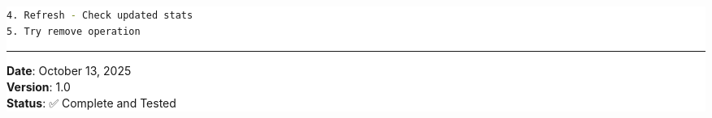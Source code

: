 ```bash
4. Refresh - Check updated stats
5. Try remove operation
```

---

**Date**: October 13, 2025  
**Version**: 1.0  
**Status**: ✅ Complete and Tested
